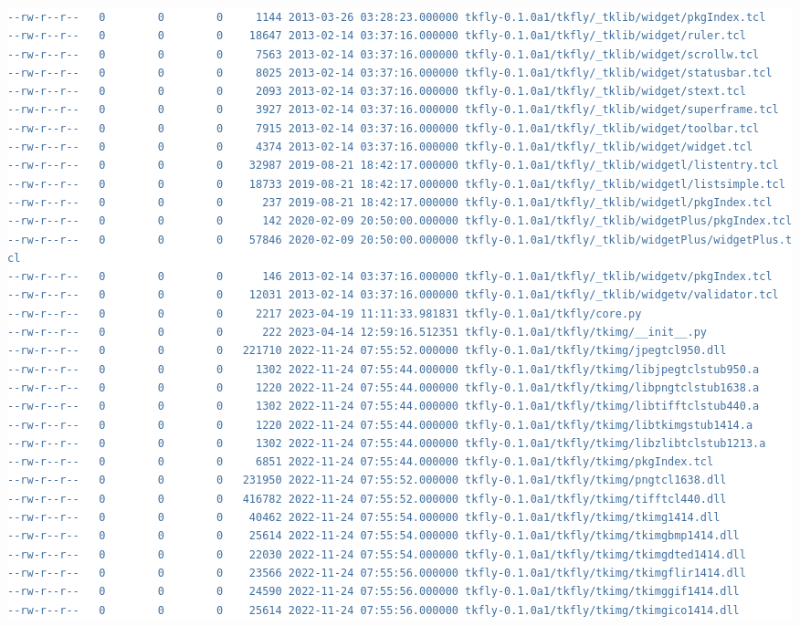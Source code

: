 ```diff
--rw-r--r--   0        0        0     1144 2013-03-26 03:28:23.000000 tkfly-0.1.0a1/tkfly/_tklib/widget/pkgIndex.tcl
--rw-r--r--   0        0        0    18647 2013-02-14 03:37:16.000000 tkfly-0.1.0a1/tkfly/_tklib/widget/ruler.tcl
--rw-r--r--   0        0        0     7563 2013-02-14 03:37:16.000000 tkfly-0.1.0a1/tkfly/_tklib/widget/scrollw.tcl
--rw-r--r--   0        0        0     8025 2013-02-14 03:37:16.000000 tkfly-0.1.0a1/tkfly/_tklib/widget/statusbar.tcl
--rw-r--r--   0        0        0     2093 2013-02-14 03:37:16.000000 tkfly-0.1.0a1/tkfly/_tklib/widget/stext.tcl
--rw-r--r--   0        0        0     3927 2013-02-14 03:37:16.000000 tkfly-0.1.0a1/tkfly/_tklib/widget/superframe.tcl
--rw-r--r--   0        0        0     7915 2013-02-14 03:37:16.000000 tkfly-0.1.0a1/tkfly/_tklib/widget/toolbar.tcl
--rw-r--r--   0        0        0     4374 2013-02-14 03:37:16.000000 tkfly-0.1.0a1/tkfly/_tklib/widget/widget.tcl
--rw-r--r--   0        0        0    32987 2019-08-21 18:42:17.000000 tkfly-0.1.0a1/tkfly/_tklib/widgetl/listentry.tcl
--rw-r--r--   0        0        0    18733 2019-08-21 18:42:17.000000 tkfly-0.1.0a1/tkfly/_tklib/widgetl/listsimple.tcl
--rw-r--r--   0        0        0      237 2019-08-21 18:42:17.000000 tkfly-0.1.0a1/tkfly/_tklib/widgetl/pkgIndex.tcl
--rw-r--r--   0        0        0      142 2020-02-09 20:50:00.000000 tkfly-0.1.0a1/tkfly/_tklib/widgetPlus/pkgIndex.tcl
--rw-r--r--   0        0        0    57846 2020-02-09 20:50:00.000000 tkfly-0.1.0a1/tkfly/_tklib/widgetPlus/widgetPlus.tcl
--rw-r--r--   0        0        0      146 2013-02-14 03:37:16.000000 tkfly-0.1.0a1/tkfly/_tklib/widgetv/pkgIndex.tcl
--rw-r--r--   0        0        0    12031 2013-02-14 03:37:16.000000 tkfly-0.1.0a1/tkfly/_tklib/widgetv/validator.tcl
--rw-r--r--   0        0        0     2217 2023-04-19 11:11:33.981831 tkfly-0.1.0a1/tkfly/core.py
--rw-r--r--   0        0        0      222 2023-04-14 12:59:16.512351 tkfly-0.1.0a1/tkfly/tkimg/__init__.py
--rw-r--r--   0        0        0   221710 2022-11-24 07:55:52.000000 tkfly-0.1.0a1/tkfly/tkimg/jpegtcl950.dll
--rw-r--r--   0        0        0     1302 2022-11-24 07:55:44.000000 tkfly-0.1.0a1/tkfly/tkimg/libjpegtclstub950.a
--rw-r--r--   0        0        0     1220 2022-11-24 07:55:44.000000 tkfly-0.1.0a1/tkfly/tkimg/libpngtclstub1638.a
--rw-r--r--   0        0        0     1302 2022-11-24 07:55:44.000000 tkfly-0.1.0a1/tkfly/tkimg/libtifftclstub440.a
--rw-r--r--   0        0        0     1220 2022-11-24 07:55:44.000000 tkfly-0.1.0a1/tkfly/tkimg/libtkimgstub1414.a
--rw-r--r--   0        0        0     1302 2022-11-24 07:55:44.000000 tkfly-0.1.0a1/tkfly/tkimg/libzlibtclstub1213.a
--rw-r--r--   0        0        0     6851 2022-11-24 07:55:44.000000 tkfly-0.1.0a1/tkfly/tkimg/pkgIndex.tcl
--rw-r--r--   0        0        0   231950 2022-11-24 07:55:52.000000 tkfly-0.1.0a1/tkfly/tkimg/pngtcl1638.dll
--rw-r--r--   0        0        0   416782 2022-11-24 07:55:52.000000 tkfly-0.1.0a1/tkfly/tkimg/tifftcl440.dll
--rw-r--r--   0        0        0    40462 2022-11-24 07:55:54.000000 tkfly-0.1.0a1/tkfly/tkimg/tkimg1414.dll
--rw-r--r--   0        0        0    25614 2022-11-24 07:55:54.000000 tkfly-0.1.0a1/tkfly/tkimg/tkimgbmp1414.dll
--rw-r--r--   0        0        0    22030 2022-11-24 07:55:54.000000 tkfly-0.1.0a1/tkfly/tkimg/tkimgdted1414.dll
--rw-r--r--   0        0        0    23566 2022-11-24 07:55:56.000000 tkfly-0.1.0a1/tkfly/tkimg/tkimgflir1414.dll
--rw-r--r--   0        0        0    24590 2022-11-24 07:55:56.000000 tkfly-0.1.0a1/tkfly/tkimg/tkimggif1414.dll
--rw-r--r--   0        0        0    25614 2022-11-24 07:55:56.000000 tkfly-0.1.0a1/tkfly/tkimg/tkimgico1414.dll
```